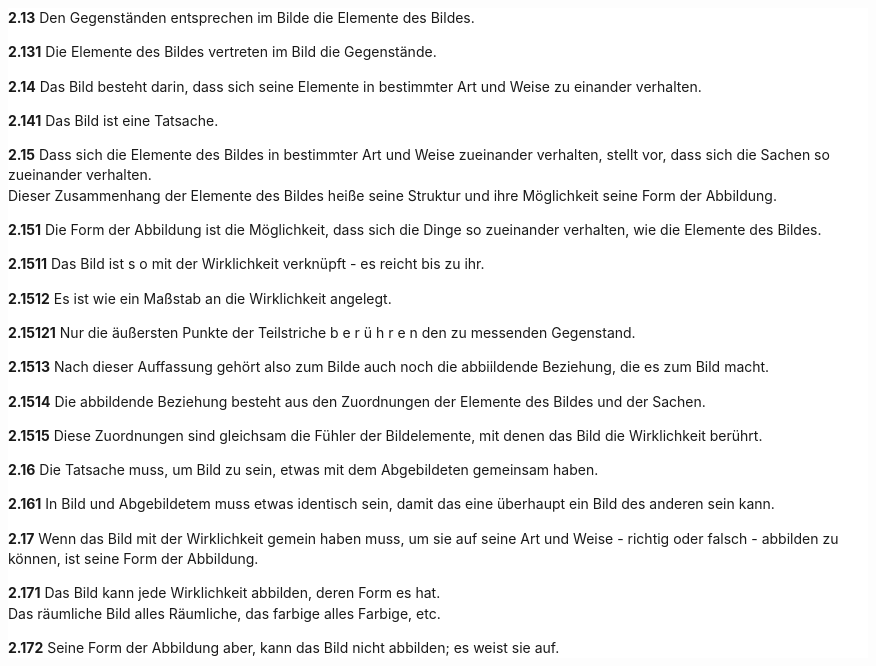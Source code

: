 **2.13**
Den Gegenständen entsprechen im Bilde die Elemente des Bildes.

**2.131**
Die Elemente des Bildes vertreten im Bild die Gegenstände.

**2.14**
Das Bild besteht darin, dass sich seine Elemente in bestimmter Art und Weise zu einander verhalten.

**2.141**
Das Bild ist eine Tatsache.

**2.15**
Dass sich die Elemente des Bildes in bestimmter Art und Weise zueinander verhalten, stellt vor, dass sich die Sachen so zueinander verhalten.  
Dieser Zusammenhang der Elemente des Bildes heiße seine Struktur und ihre Möglichkeit seine Form der Abbildung.

**2.151**
Die Form der Abbildung ist die Möglichkeit, dass sich die Dinge so zueinander verhalten, wie die Elemente des Bildes.

**2.1511**
Das Bild ist s o mit der Wirklichkeit verknüpft - es reicht bis zu ihr.

**2.1512**
Es ist wie ein Maßstab an die Wirklichkeit angelegt.

**2.15121**
Nur die äußersten Punkte der Teilstriche b e r ü h r e n den zu messenden Gegenstand.

**2.1513**
Nach dieser Auffassung gehört also zum Bilde auch noch die abbiildende Beziehung, die es zum Bild macht.

**2.1514**
Die abbildende Beziehung besteht aus den Zuordnungen der Elemente des Bildes und der Sachen.

**2.1515**
Diese Zuordnungen sind gleichsam die Fühler der Bildelemente, mit denen das Bild die Wirklichkeit berührt.

**2.16**
Die Tatsache muss, um Bild zu sein, etwas mit dem Abgebildeten gemeinsam haben.

**2.161**
In Bild und Abgebildetem muss etwas identisch sein, damit das eine überhaupt ein Bild des anderen sein kann.

**2.17**
Wenn das Bild mit der Wirklichkeit gemein haben muss, um sie auf seine Art und Weise - richtig oder falsch - abbilden zu können, ist seine Form der Abbildung.

**2.171**
Das Bild kann jede Wirklichkeit abbilden, deren Form es hat.  
Das räumliche Bild alles Räumliche, das farbige alles Farbige, etc.

**2.172**
Seine Form der Abbildung aber, kann das Bild nicht abbilden; es weist sie auf.

